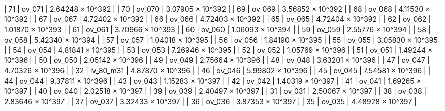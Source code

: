 | 71 | ov_071 | 2.64248 × 10^392 |
| 70 | ov_070 | 3.07905 × 10^392 |
| 69 | ov_069 | 3.56852 × 10^392 |
| 68 | ov_068 | 4.11530 × 10^392 |
| 67 | ov_067 | 4.72402 × 10^392 |
| 66 | ov_066 | 4.72403 × 10^392 |
| 65 | ov_065 | 4.72404 × 10^392 |
| 62 | ov_062 | 1.01870 × 10^393 |
| 61 | ov_061 | 3.70966 × 10^393 |
| 60 | ov_060 | 1.06093 × 10^394 |
| 59 | ov_059 | 2.55776 × 10^394 |
| 58 | ov_058 | 5.42340 × 10^394 |
| 57 | ov_057 | 1.04018 × 10^395 |
| 56 | ov_056 | 1.84190 × 10^395 |
| 55 | ov_055 | 3.05830 × 10^395 |
| 54 | ov_054 | 4.81841 × 10^395 |
| 53 | ov_053 | 7.26946 × 10^395 |
| 52 | ov_052 | 1.05769 × 10^396 |
| 51 | ov_051 | 1.49244 × 10^396 |
| 50 | ov_050 | 2.05142 × 10^396 |
| 49 | ov_049 | 2.75664 × 10^396 |
| 48 | ov_048 | 3.63201 × 10^396 |
| 47 | ov_047 | 4.70326 × 10^396 |
| 32 | lv_80_m31 | 4.87870 × 10^396 |
| 46 | ov_046 | 5.99802 × 10^396 |
| 45 | ov_045 | 7.54581 × 10^396 |
| 44 | ov_044 | 9.37811 × 10^396 |
| 43 | ov_043 | 1.15283 × 10^397 |
| 42 | ov_042 | 1.40319 × 10^397 |
| 41 | ov_041 | 1.69265 × 10^397 |
| 40 | ov_040 | 2.02518 × 10^397 |
| 39 | ov_039 | 2.40497 × 10^397 |
| 31 | ov_031 | 2.50067 × 10^397 |
| 38 | ov_038 | 2.83646 × 10^397 |
| 37 | ov_037 | 3.32433 × 10^397 |
| 36 | ov_036 | 3.87353 × 10^397 |
| 35 | ov_035 | 4.48928 × 10^397 |